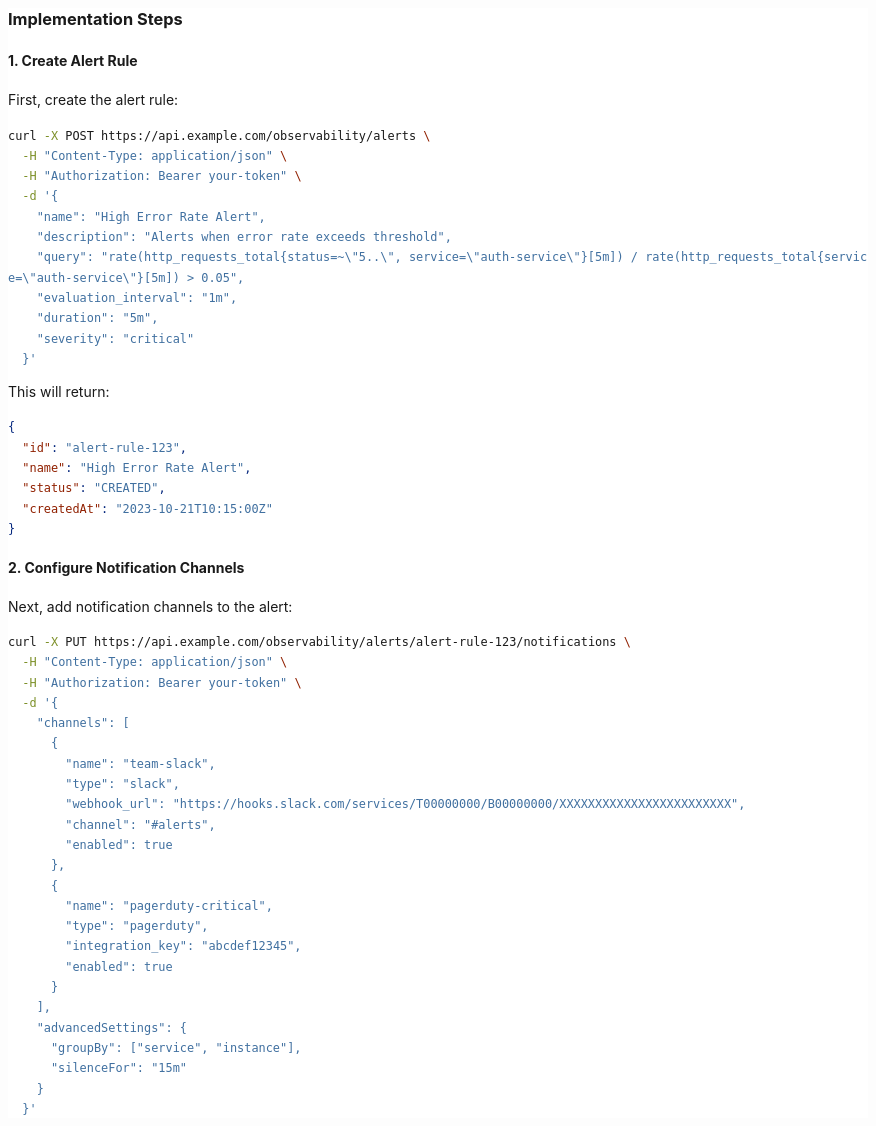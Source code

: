 ```json
```

### Implementation Steps

#### 1. Create Alert Rule

First, create the alert rule:

```bash
curl -X POST https://api.example.com/observability/alerts \
  -H "Content-Type: application/json" \
  -H "Authorization: Bearer your-token" \
  -d '{
    "name": "High Error Rate Alert",
    "description": "Alerts when error rate exceeds threshold",
    "query": "rate(http_requests_total{status=~\"5..\", service=\"auth-service\"}[5m]) / rate(http_requests_total{service=\"auth-service\"}[5m]) > 0.05",
    "evaluation_interval": "1m",
    "duration": "5m",
    "severity": "critical"
  }'
```

This will return:

```json
{
  "id": "alert-rule-123",
  "name": "High Error Rate Alert",
  "status": "CREATED",
  "createdAt": "2023-10-21T10:15:00Z"
}
```

#### 2. Configure Notification Channels

Next, add notification channels to the alert:

```bash
curl -X PUT https://api.example.com/observability/alerts/alert-rule-123/notifications \
  -H "Content-Type: application/json" \
  -H "Authorization: Bearer your-token" \
  -d '{
    "channels": [
      {
        "name": "team-slack",
        "type": "slack",
        "webhook_url": "https://hooks.slack.com/services/T00000000/B00000000/XXXXXXXXXXXXXXXXXXXXXXXX",
        "channel": "#alerts",
        "enabled": true
      },
      {
        "name": "pagerduty-critical",
        "type": "pagerduty",
        "integration_key": "abcdef12345",
        "enabled": true
      }
    ],
    "advancedSettings": {
      "groupBy": ["service", "instance"],
      "silenceFor": "15m"
    }
  }'
```

